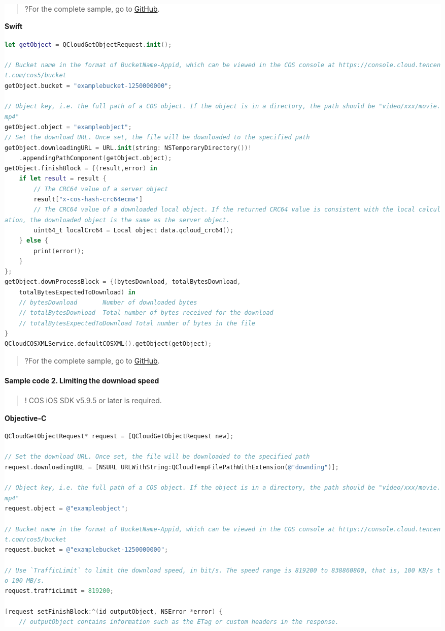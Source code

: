 >?For the complete sample, go to [GitHub](https://github.com/tencentyun/cos-snippets/tree/master/iOS/Objc/Examples/cases/GetObject.m).

**Swift**

[//]: # (.cssg-snippet-get-object)
```swift
let getObject = QCloudGetObjectRequest.init();

// Bucket name in the format of BucketName-Appid, which can be viewed in the COS console at https://console.cloud.tencent.com/cos5/bucket
getObject.bucket = "examplebucket-1250000000";

// Object key, i.e. the full path of a COS object. If the object is in a directory, the path should be "video/xxx/movie.mp4"
getObject.object = "exampleobject";
// Set the download URL. Once set, the file will be downloaded to the specified path
getObject.downloadingURL = URL.init(string: NSTemporaryDirectory())!
    .appendingPathComponent(getObject.object);
getObject.finishBlock = {(result,error) in
    if let result = result {
        // The CRC64 value of a server object
        result["x-cos-hash-crc64ecma"] 
        // The CRC64 value of a downloaded local object. If the returned CRC64 value is consistent with the local calculation, the downloaded object is the same as the server object.
        uint64_t localCrc64 = Local object data.qcloud_crc64();
    } else {
        print(error!);
    }
};
getObject.downProcessBlock = {(bytesDownload, totalBytesDownload,
    totalBytesExpectedToDownload) in
    // bytesDownload       Number of downloaded bytes
    // totalBytesDownload  Total number of bytes received for the download
    // totalBytesExpectedToDownload Total number of bytes in the file
}
QCloudCOSXMLService.defaultCOSXML().getObject(getObject);
```

>?For the complete sample, go to [GitHub](https://github.com/tencentyun/cos-snippets/tree/master/iOS/Swift/Examples/cases/GetObject.swift).

#### Sample code 2. Limiting the download speed
>! COS iOS SDK v5.9.5 or later is required.
>
**Objective-C**

[//]: # (.cssg-snippet-get-object)
```objective-c
QCloudGetObjectRequest* request = [QCloudGetObjectRequest new];

// Set the download URL. Once set, the file will be downloaded to the specified path
request.downloadingURL = [NSURL URLWithString:QCloudTempFilePathWithExtension(@"downding")];

// Object key, i.e. the full path of a COS object. If the object is in a directory, the path should be "video/xxx/movie.mp4"
request.object = @"exampleobject";

// Bucket name in the format of BucketName-Appid, which can be viewed in the COS console at https://console.cloud.tencent.com/cos5/bucket
request.bucket = @"examplebucket-1250000000";

// Use `TrafficLimit` to limit the download speed, in bit/s. The speed range is 819200 to 838860800, that is, 100 KB/s to 100 MB/s.
request.trafficLimit = 819200;

[request setFinishBlock:^(id outputObject, NSError *error) {
    // outputObject contains information such as the ETag or custom headers in the response.
```

[//]: # (.cssg-snippet-transfer-download-object)
[//]: # (.cssg-snippet-transfer-download-object)
[//]: # (.cssg-snippet-transfer-download-object-pause)
[//]: # (.cssg-snippet-transfer-download-object-resume)
[//]: # (.cssg-snippet-transfer-download-object-cancel)
[//]: # (.cssg-snippet-transfer-download-object-pause)
[//]: # (.cssg-snippet-transfer-download-object-resume)
[//]: # (.cssg-snippet-transfer-download-object-cancel)
[//]: # (.cssg-snippet-transfer-batch-download-resumable)
[//]: # (.cssg-snippet-transfer-batch-download-resumable)
[//]: # (.cssg-snippet-transfer-batch-download-objects)
[//]: # (.cssg-snippet-transfer-batch-download-objects)
[//]: # (.cssg-snippet-transfer-download-folder)
[//]: # (.cssg-snippet-transfer-download-folder)
[//]: # (.cssg-snippet-transfer-download-object)
[//]: # (.cssg-snippet-transfer-download-object)